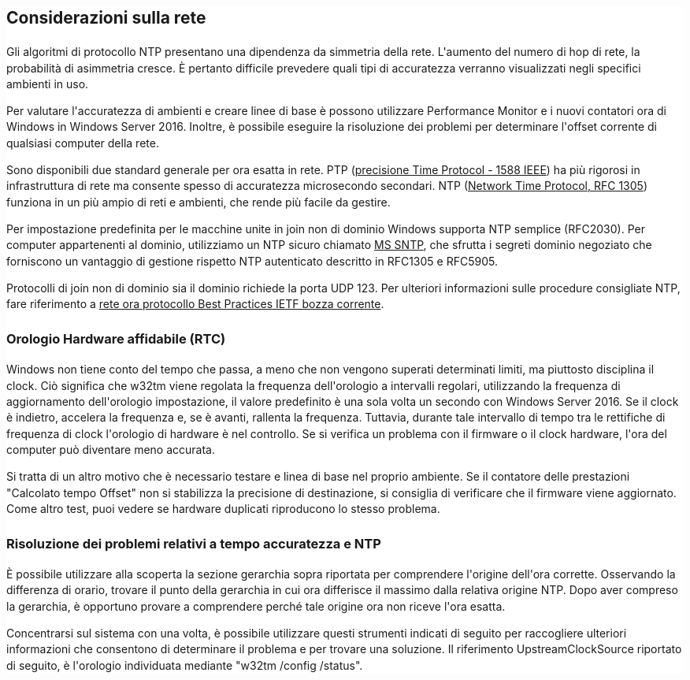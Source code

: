 ## <a name="network-considerations"></a>Considerazioni sulla rete
Gli algoritmi di protocollo NTP presentano una dipendenza da simmetria della rete. L'aumento del numero di hop di rete, la probabilità di asimmetria cresce. È pertanto difficile prevedere quali tipi di accuratezza verranno visualizzati negli specifici ambienti in uso. 

Per valutare l'accuratezza di ambienti e creare linee di base è possono utilizzare Performance Monitor e i nuovi contatori ora di Windows in Windows Server 2016. Inoltre, è possibile eseguire la risoluzione dei problemi per determinare l'offset corrente di qualsiasi computer della rete.

Sono disponibili due standard generale per ora esatta in rete. PTP ([precisione Time Protocol - 1588 IEEE](https://www.nist.gov/el/intelligent-systems-division-73500/introduction-ieee-1588)) ha più rigorosi in infrastruttura di rete ma consente spesso di accuratezza microsecondo secondari. NTP ([Network Time Protocol, RFC 1305](https://tools.ietf.org/html/rfc1305)) funziona in un più ampio di reti e ambienti, che rende più facile da gestire. 

Per impostazione predefinita per le macchine unite in join non di dominio Windows supporta NTP semplice (RFC2030). Per computer appartenenti al dominio, utilizziamo un NTP sicuro chiamato [MS SNTP](https://msdn.microsoft.com/library/cc246877.aspx), che sfrutta i segreti dominio negoziato che forniscono un vantaggio di gestione rispetto NTP autenticato descritto in RFC1305 e RFC5905.  

Protocolli di join non di dominio sia il dominio richiede la porta UDP 123. Per ulteriori informazioni sulle procedure consigliate NTP, fare riferimento a [rete ora protocollo Best Practices IETF bozza corrente](https://tools.ietf.org/html/draft-ietf-ntp-bcp-00).

### <a name="reliable-hardware-clock-rtc"></a>Orologio Hardware affidabile (RTC)
Windows non tiene conto del tempo che passa, a meno che non vengono superati determinati limiti, ma piuttosto disciplina il clock. Ciò significa che w32tm viene regolata la frequenza dell'orologio a intervalli regolari, utilizzando la frequenza di aggiornamento dell'orologio impostazione, il valore predefinito è una sola volta un secondo con Windows Server 2016. Se il clock è indietro, accelera la frequenza e, se è avanti, rallenta la frequenza. Tuttavia, durante tale intervallo di tempo tra le rettifiche di frequenza di clock l'orologio di hardware è nel controllo. Se si verifica un problema con il firmware o il clock hardware, l'ora del computer può diventare meno accurata.

Si tratta di un altro motivo che è necessario testare e linea di base nel proprio ambiente. Se il contatore delle prestazioni "Calcolato tempo Offset" non si stabilizza la precisione di destinazione, si consiglia di verificare che il firmware viene aggiornato. Come altro test, puoi vedere se hardware duplicati riproducono lo stesso problema.

### <a name="troubleshooting-time-accuracy-and-ntp"></a>Risoluzione dei problemi relativi a tempo accuratezza e NTP
È possibile utilizzare alla scoperta la sezione gerarchia sopra riportata per comprendere l'origine dell'ora corrette. Osservando la differenza di orario, trovare il punto della gerarchia in cui ora differisce il massimo dalla relativa origine NTP. Dopo aver compreso la gerarchia, è opportuno provare a comprendere perché tale origine ora non riceve l'ora esatta. 

Concentrarsi sul sistema con una volta, è possibile utilizzare questi strumenti indicati di seguito per raccogliere ulteriori informazioni che consentono di determinare il problema e per trovare una soluzione. Il riferimento UpstreamClockSource riportato di seguito, è l'orologio individuata mediante "w32tm /config /status".

